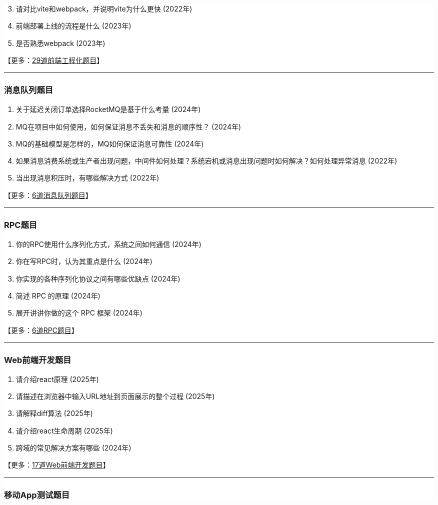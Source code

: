 3. 请对比vite和webpack，并说明vite为什么更快 (2022年) 

4. 前端部署上线的流程是什么 (2023年) 

5. 是否熟悉webpack (2023年) 

【更多：[29道前端工程化题目](https://www.bagujing.com/companies)】


---

### 消息队列题目

1. 关于延迟关闭订单选择RocketMQ是基于什么考量 (2024年) 

2. MQ在项目中如何使用，如何保证消息不丢失和消息的顺序性？ (2024年) 

3. MQ的基础模型是怎样的，MQ如何保证消息可靠性 (2024年) 

4. 如果消息消费系统或生产者出现问题，中间件如何处理？系统宕机或消息出现问题时如何解决？如何处理异常消息 (2022年) 

5. 当出现消息积压时，有哪些解决方式 (2022年) 

【更多：[6道消息队列题目](https://www.bagujing.com/companies)】


---

### RPC题目

1. 你的RPC使用什么序列化方式，系统之间如何通信 (2024年) 

2. 你在写RPC时，认为其重点是什么 (2024年) 

3. 你实现的各种序列化协议之间有哪些优缺点 (2024年) 

4. 简述 RPC 的原理 (2024年) 

5. 展开讲讲你做的这个 RPC 框架 (2024年) 

【更多：[6道RPC题目](https://www.bagujing.com/companies)】


---

### Web前端开发题目

1. 请介绍react原理 (2025年) 

2. 请描述在浏览器中输入URL地址到页面展示的整个过程 (2025年) 

3. 请解释diff算法 (2025年) 

4. 请介绍react生命周期 (2025年) 

5. 跨域的常见解决方案有哪些 (2024年) 

【更多：[17道Web前端开发题目](https://www.bagujing.com/companies)】


---

### 移动App测试题目

